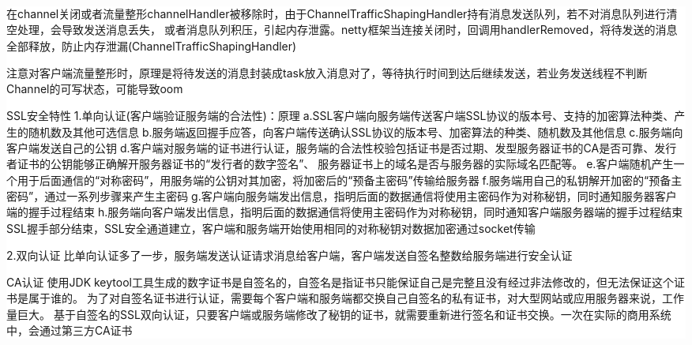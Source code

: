 在channel关闭或者流量整形channelHandler被移除时，由于ChannelTrafficShapingHandler持有消息发送队列，若不对消息队列进行清空处理，会导致发送消息丢失，
或者消息队列积压，引起内存泄露。netty框架当连接关闭时，回调用handlerRemoved，将待发送的消息全部释放，防止内存泄漏(ChannelTrafficShapingHandler)

注意对客户端流量整形时，原理是将待发送的消息封装成task放入消息对了，等待执行时间到达后继续发送，若业务发送线程不判断Channel的可写状态，可能导致oom



SSL安全特性
1.单向认证(客户端验证服务端的合法性)：原理
a.SSL客户端向服务端传送客户端SSL协议的版本号、支持的加密算法种类、产生的随机数及其他可选信息
b.服务端返回握手应答，向客户端传送确认SSL协议的版本号、加密算法的种类、随机数及其他信息
c.服务端向客户端发送自己的公钥
d.客户端对服务端的证书进行认证，服务端的合法性校验包括证书是否过期、发型服务器证书的CA是否可靠、发行者证书的公钥能够正确解开服务器证书的“发行者的数字签名”、
服务器证书上的域名是否与服务器的实际域名匹配等。
e.客户端随机产生一个用于后面通信的“对称密码”，用服务端的公钥对其加密，将加密后的“预备主密码”传输给服务器
f.服务端用自己的私钥解开加密的“预备主密码”，通过一系列步骤来产生主密码
g.客户端向服务端发出信息，指明后面的数据通信将使用主密码作为对称秘钥，同时通知服务器客户端的握手过程结束
h.服务端向客户端发出信息，指明后面的数据通信将使用主密码作为对称秘钥，同时通知客户端服务器端的握手过程结束
SSL握手部分结束，SSL安全通道建立，客户端和服务端开始使用相同的对称秘钥对数据加密通过socket传输

2.双向认证
比单向认证多了一步，服务端发送认证请求消息给客户端，客户端发送自签名整数给服务端进行安全认证

CA认证
使用JDK keytool工具生成的数字证书是自签名的，自签名是指证书只能保证自己是完整且没有经过非法修改的，但无法保证这个证书是属于谁的。
为了对自签名证书进行认证，需要每个客户端和服务端都交换自己自签名的私有证书，对大型网站或应用服务器来说，工作量巨大。
基于自签名的SSL双向认证，只要客户端或服务端修改了秘钥的证书，就需要重新进行签名和证书交换。一次在实际的商用系统中，会通过第三方CA证书
